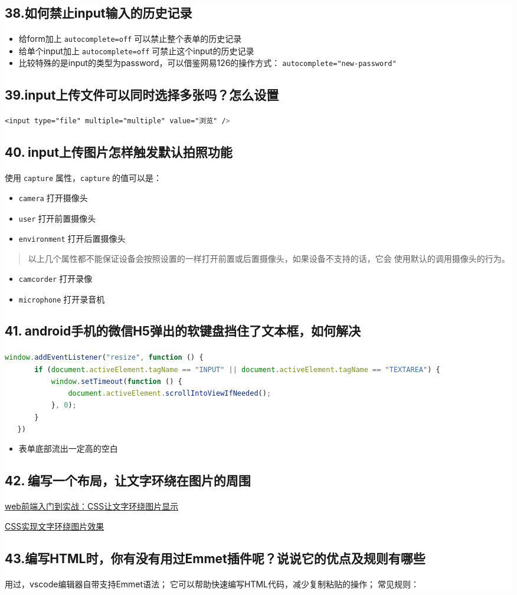 ## 38.如何禁止input输入的历史记录

- 给form加上 `autocomplete=off` 可以禁止整个表单的历史记录
- 给单个input加上 `autocomplete=off` 可禁止这个input的历史记录
- 比较特殊的是input的类型为password，可以借鉴网易126的操作方式： `autocomplete="new-password"`

## 39.input上传文件可以同时选择多张吗？怎么设置

~~~css
<input type="file" multiple="multiple" value="浏览" />
~~~

## 40. input上传图片怎样触发默认拍照功能

使用 `capture` 属性，`capture` 的值可以是：

* `camera` 打开摄像头
* `user` 打开前置摄像头

* `environment` 打开后置摄像头

> 以上几个属性都不能保证设备会按照设置的一样打开前置或后置摄像头，如果设备不支持的话，它会 使用默认的调用摄像头的行为。

* `camcorder` 打开录像

* `microphone` 打开录音机

## 41. android手机的微信H5弹出的软键盘挡住了文本框，如何解决

```javascript
window.addEventListener("resize", function () {
       if (document.activeElement.tagName == "INPUT" || document.activeElement.tagName == "TEXTAREA") {
           window.setTimeout(function () {
               document.activeElement.scrollIntoViewIfNeeded();
           }, 0);
       }
   })
```

- 表单底部流出一定高的空白

## 42. 编写一个布局，让文字环绕在图片的周围

[web前端入门到实战：CSS让文字环绕图片显示](https://zhuanlan.zhihu.com/p/92029426)

[CSS实现文字环绕图片效果](https://www.jb51.net/css/455117.html)

## 43.编写HTML时，你有没有用过Emmet插件呢？说说它的优点及规则有哪些

用过，vscode编辑器自带支持Emmet语法；
它可以帮助快速编写HTML代码，减少复制粘贴的操作；
常见规则：
